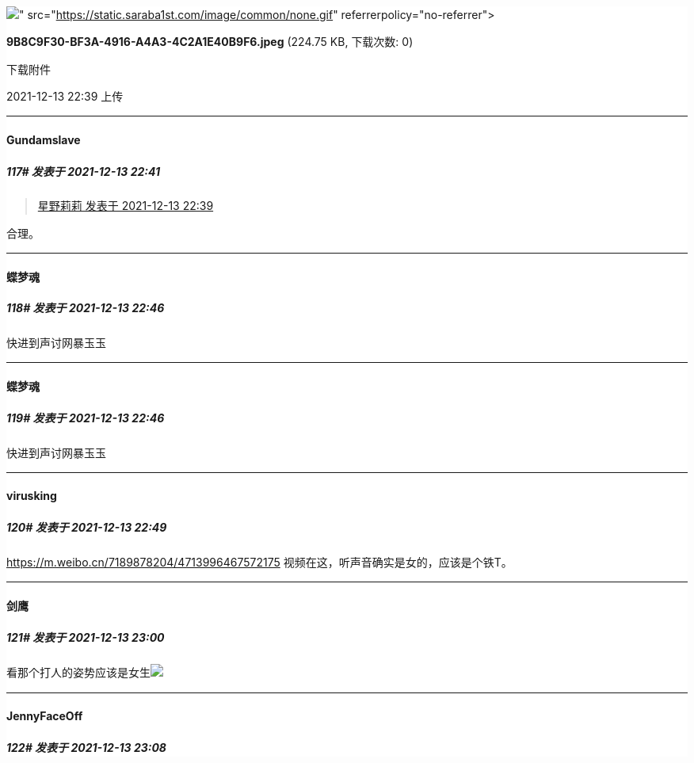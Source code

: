 <img src="https://img.saraba1st.com/forum/202112/13/223949amozqaifj6mjjq9i.jpeg" referrerpolicy="no-referrer">" src="https://static.saraba1st.com/image/common/none.gif" referrerpolicy="no-referrer">

<strong>9B8C9F30-BF3A-4916-A4A3-4C2A1E40B9F6.jpeg</strong> (224.75 KB, 下载次数: 0)

下载附件

2021-12-13 22:39 上传

*****

####  Gundamslave  
##### 117#       发表于 2021-12-13 22:41

<blockquote><a href="httphttps://bbs.saraba1st.com/2b/forum.php?mod=redirect&amp;goto=findpost&amp;pid=53924682&amp;ptid=2042324" target="_blank">星野莉莉 发表于 2021-12-13 22:39</a></blockquote>
合理。

*****

####  蝶梦魂  
##### 118#       发表于 2021-12-13 22:46

快进到声讨网暴玉玉

*****

####  蝶梦魂  
##### 119#       发表于 2021-12-13 22:46

快进到声讨网暴玉玉



*****

####  virusking  
##### 120#       发表于 2021-12-13 22:49

https://m.weibo.cn/7189878204/4713996467572175
视频在这，听声音确实是女的，应该是个铁T。



*****

####  剑鹰  
##### 121#       发表于 2021-12-13 23:00

看那个打人的姿势应该是女生<img src="https://static.saraba1st.com/image/smiley/face2017/001.png" referrerpolicy="no-referrer">



*****

####  JennyFaceOff  
##### 122#       发表于 2021-12-13 23:08
